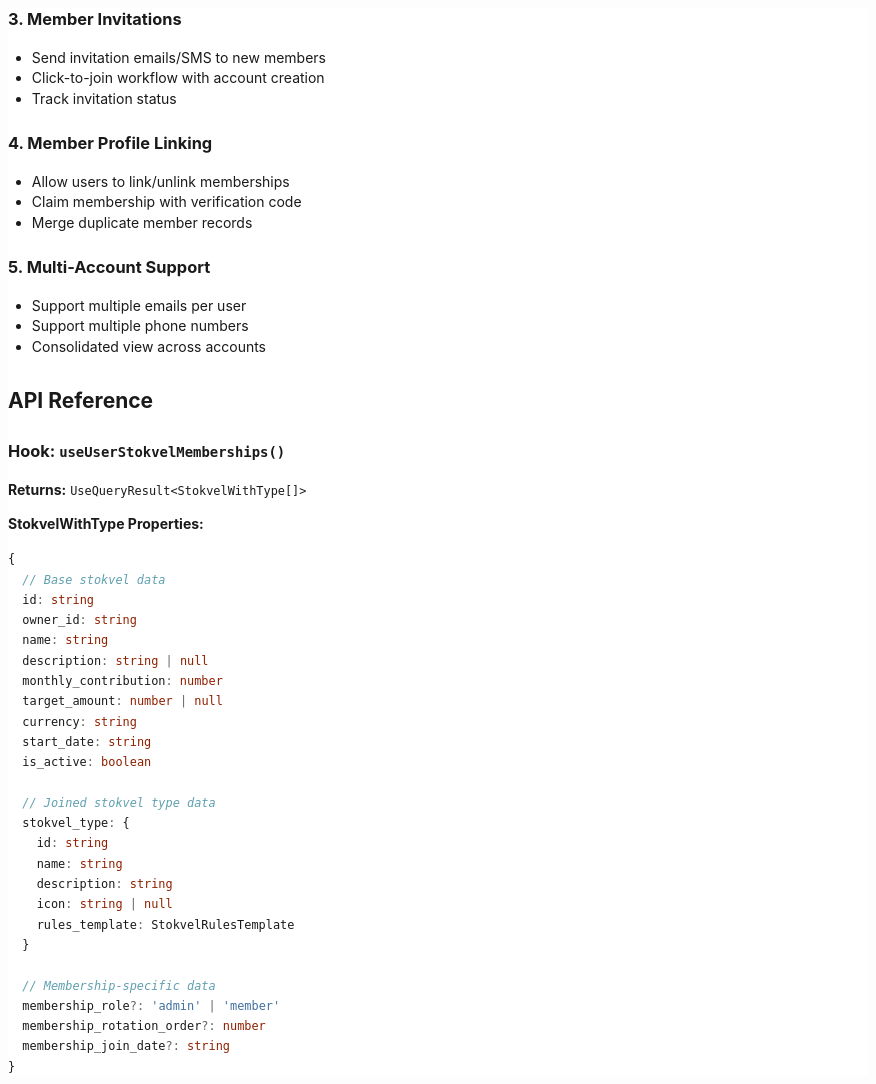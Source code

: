 ### 3. Member Invitations
- Send invitation emails/SMS to new members
- Click-to-join workflow with account creation
- Track invitation status

### 4. Member Profile Linking
- Allow users to link/unlink memberships
- Claim membership with verification code
- Merge duplicate member records

### 5. Multi-Account Support
- Support multiple emails per user
- Support multiple phone numbers
- Consolidated view across accounts

## API Reference

### Hook: `useUserStokvelMemberships()`

**Returns:** `UseQueryResult<StokvelWithType[]>`

**StokvelWithType Properties:**
```typescript
{
  // Base stokvel data
  id: string
  owner_id: string
  name: string
  description: string | null
  monthly_contribution: number
  target_amount: number | null
  currency: string
  start_date: string
  is_active: boolean

  // Joined stokvel type data
  stokvel_type: {
    id: string
    name: string
    description: string
    icon: string | null
    rules_template: StokvelRulesTemplate
  }

  // Membership-specific data
  membership_role?: 'admin' | 'member'
  membership_rotation_order?: number
  membership_join_date?: string
}
```
